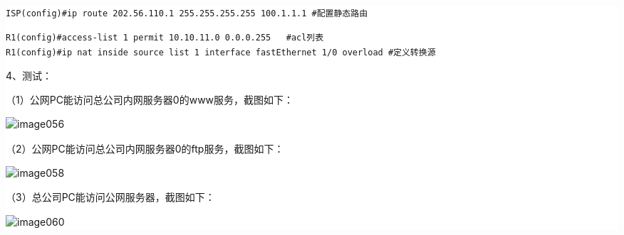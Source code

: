 ```
ISP(config)#ip route 202.56.110.1 255.255.255.255 100.1.1.1	#配置静态路由
```

```
R1(config)#access-list 1 permit 10.10.11.0 0.0.0.255   #acl列表
R1(config)#ip nat inside source list 1 interface fastEthernet 1/0 overload #定义转换源
```

4、测试：

（1）公网PC能访问总公司内网服务器0的www服务，截图如下：

![image056](https://cdn.jsdelivr.net/gh/queen999/ImageHosting/images/image056.png)

（2）公网PC能访问总公司内网服务器0的ftp服务，截图如下：

![image058](https://cdn.jsdelivr.net/gh/queen999/ImageHosting/images/image058.png)

（3）总公司PC能访问公网服务器，截图如下：

![image060](https://cdn.jsdelivr.net/gh/queen999/ImageHosting/images/image060.png)